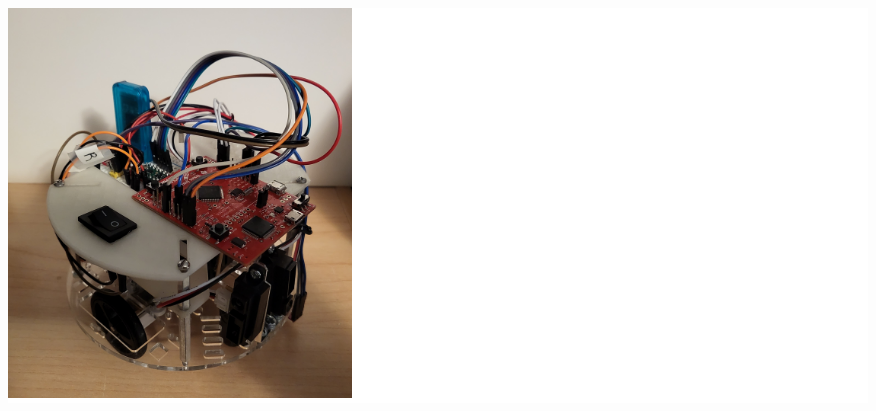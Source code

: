  <img src="https://github.com/TuanNguyen4/maze-runner-robot/blob/main/media/Robot.jpg" width="40%" >
</p>
